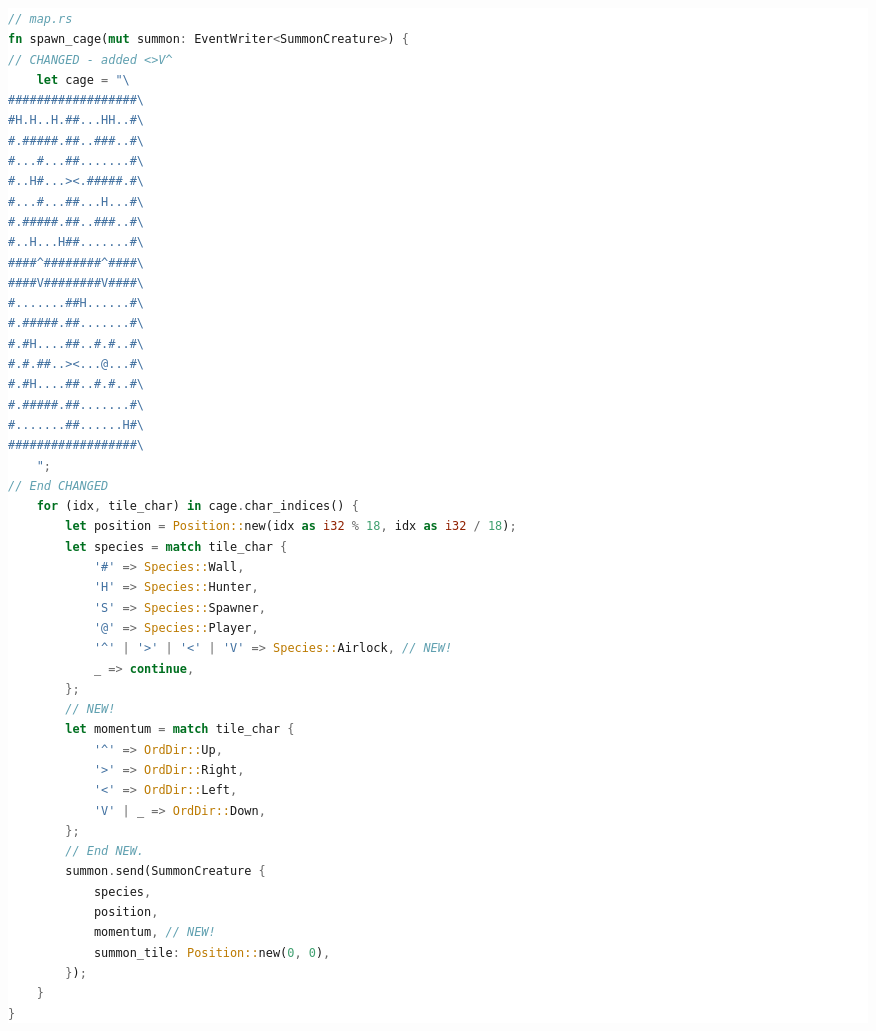 ```rust
// map.rs
fn spawn_cage(mut summon: EventWriter<SummonCreature>) {
// CHANGED - added <>V^
    let cage = "\
##################\
#H.H..H.##...HH..#\
#.#####.##..###..#\
#...#...##.......#\
#..H#...><.#####.#\
#...#...##...H...#\
#.#####.##..###..#\
#..H...H##.......#\
####^########^####\
####V########V####\
#.......##H......#\
#.#####.##.......#\
#.#H....##..#.#..#\
#.#.##..><...@...#\
#.#H....##..#.#..#\
#.#####.##.......#\
#.......##......H#\
##################\
    ";
// End CHANGED
    for (idx, tile_char) in cage.char_indices() {
        let position = Position::new(idx as i32 % 18, idx as i32 / 18);
        let species = match tile_char {
            '#' => Species::Wall,
            'H' => Species::Hunter,
            'S' => Species::Spawner,
            '@' => Species::Player,
            '^' | '>' | '<' | 'V' => Species::Airlock, // NEW!
            _ => continue,
        };
        // NEW!
        let momentum = match tile_char {
            '^' => OrdDir::Up,
            '>' => OrdDir::Right,
            '<' => OrdDir::Left,
            'V' | _ => OrdDir::Down,
        };
        // End NEW.
        summon.send(SummonCreature {
            species,
            position,
            momentum, // NEW!
            summon_tile: Position::new(0, 0),
        });
    }
}
```
